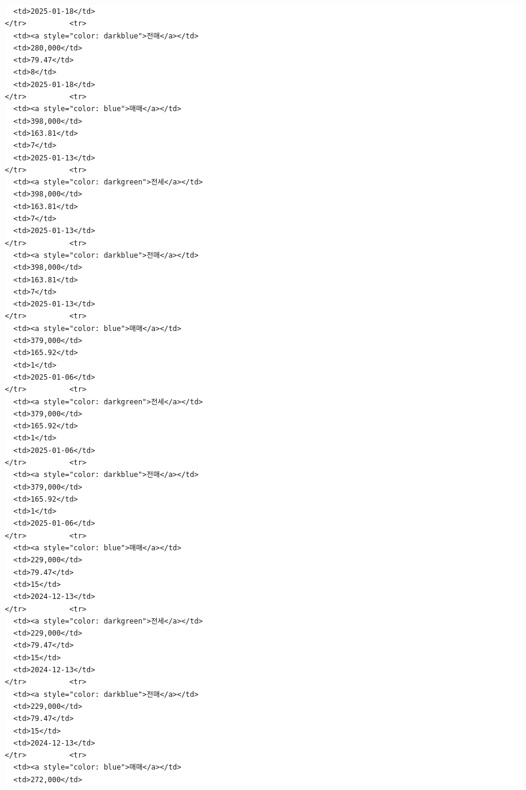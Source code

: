       <td>2025-01-18</td>
    </tr>          <tr>
      <td><a style="color: darkblue">전매</a></td>
      <td>280,000</td>
      <td>79.47</td>
      <td>8</td>
      <td>2025-01-18</td>
    </tr>          <tr>
      <td><a style="color: blue">매매</a></td>
      <td>398,000</td>
      <td>163.81</td>
      <td>7</td>
      <td>2025-01-13</td>
    </tr>          <tr>
      <td><a style="color: darkgreen">전세</a></td>
      <td>398,000</td>
      <td>163.81</td>
      <td>7</td>
      <td>2025-01-13</td>
    </tr>          <tr>
      <td><a style="color: darkblue">전매</a></td>
      <td>398,000</td>
      <td>163.81</td>
      <td>7</td>
      <td>2025-01-13</td>
    </tr>          <tr>
      <td><a style="color: blue">매매</a></td>
      <td>379,000</td>
      <td>165.92</td>
      <td>1</td>
      <td>2025-01-06</td>
    </tr>          <tr>
      <td><a style="color: darkgreen">전세</a></td>
      <td>379,000</td>
      <td>165.92</td>
      <td>1</td>
      <td>2025-01-06</td>
    </tr>          <tr>
      <td><a style="color: darkblue">전매</a></td>
      <td>379,000</td>
      <td>165.92</td>
      <td>1</td>
      <td>2025-01-06</td>
    </tr>          <tr>
      <td><a style="color: blue">매매</a></td>
      <td>229,000</td>
      <td>79.47</td>
      <td>15</td>
      <td>2024-12-13</td>
    </tr>          <tr>
      <td><a style="color: darkgreen">전세</a></td>
      <td>229,000</td>
      <td>79.47</td>
      <td>15</td>
      <td>2024-12-13</td>
    </tr>          <tr>
      <td><a style="color: darkblue">전매</a></td>
      <td>229,000</td>
      <td>79.47</td>
      <td>15</td>
      <td>2024-12-13</td>
    </tr>          <tr>
      <td><a style="color: blue">매매</a></td>
      <td>272,000</td>